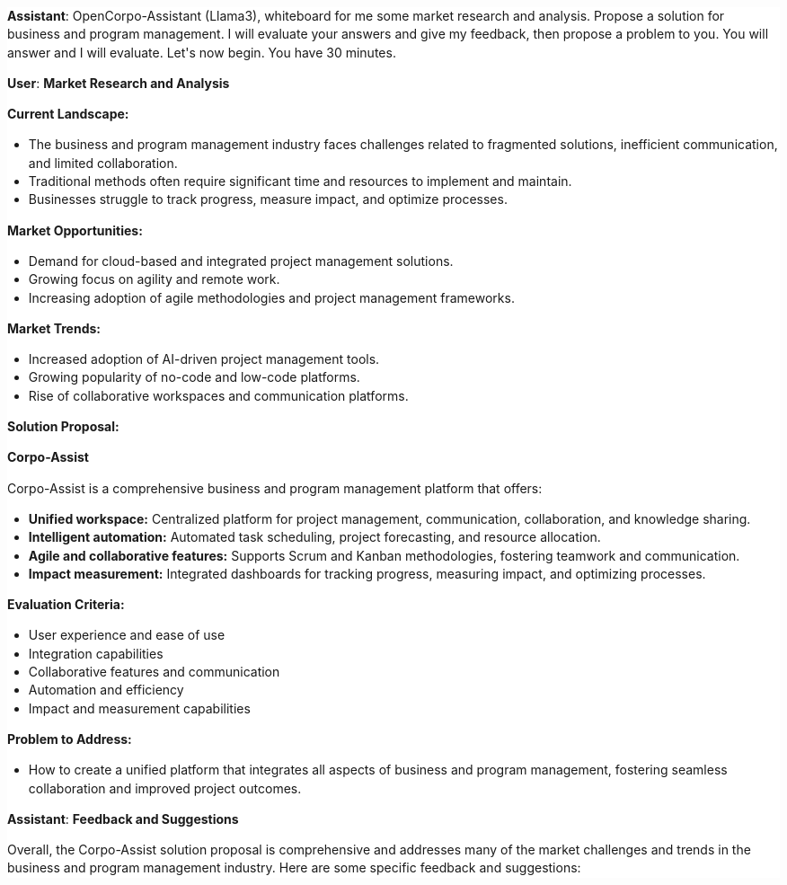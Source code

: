 **Assistant**: OpenCorpo-Assistant (Llama3), whiteboard for me some market research and analysis. Propose a solution for business and program management. I will evaluate your answers and give my feedback, then propose a problem to you. You will answer and I will evaluate. Let's now begin. You have 30 minutes.

**User**: **Market Research and Analysis**

**Current Landscape:**

* The business and program management industry faces challenges related to fragmented solutions, inefficient communication, and limited collaboration.
* Traditional methods often require significant time and resources to implement and maintain.
* Businesses struggle to track progress, measure impact, and optimize processes.

**Market Opportunities:**

* Demand for cloud-based and integrated project management solutions.
* Growing focus on agility and remote work.
* Increasing adoption of agile methodologies and project management frameworks.

**Market Trends:**

* Increased adoption of AI-driven project management tools.
* Growing popularity of no-code and low-code platforms.
* Rise of collaborative workspaces and communication platforms.

**Solution Proposal:**

**Corpo-Assist**

Corpo-Assist is a comprehensive business and program management platform that offers:

* **Unified workspace:** Centralized platform for project management, communication, collaboration, and knowledge sharing.
* **Intelligent automation:** Automated task scheduling, project forecasting, and resource allocation.
* **Agile and collaborative features:** Supports Scrum and Kanban methodologies, fostering teamwork and communication.
* **Impact measurement:** Integrated dashboards for tracking progress, measuring impact, and optimizing processes.

**Evaluation Criteria:**

* User experience and ease of use
* Integration capabilities
* Collaborative features and communication
* Automation and efficiency
* Impact and measurement capabilities

**Problem to Address:**

* How to create a unified platform that integrates all aspects of business and program management, fostering seamless collaboration and improved project outcomes.

**Assistant**: **Feedback and Suggestions**

Overall, the Corpo-Assist solution proposal is comprehensive and addresses many of the market challenges and trends in the business and program management industry. Here are some specific feedback and suggestions:
